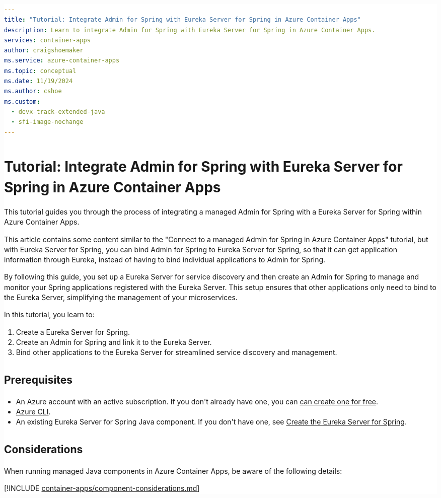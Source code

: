 ```yaml
---
title: "Tutorial: Integrate Admin for Spring with Eureka Server for Spring in Azure Container Apps"
description: Learn to integrate Admin for Spring with Eureka Server for Spring in Azure Container Apps.
services: container-apps
author: craigshoemaker
ms.service: azure-container-apps
ms.topic: conceptual
ms.date: 11/19/2024
ms.author: cshoe
ms.custom:
  - devx-track-extended-java
  - sfi-image-nochange
---
```


# Tutorial: Integrate Admin for Spring with Eureka Server for Spring in Azure Container Apps

This tutorial guides you through the process of integrating a managed Admin for Spring with a Eureka Server for Spring within Azure Container Apps.

This article contains some content similar to the "Connect to a managed Admin for Spring in Azure Container Apps" tutorial, but with Eureka Server for Spring, you can bind Admin for Spring to Eureka Server for Spring, so that it can get application information through Eureka, instead of having to bind individual applications to Admin for Spring.

By following this guide, you set up a Eureka Server for service discovery and then create an Admin for Spring to manage and monitor your Spring applications registered with the Eureka Server. This setup ensures that other applications only need to bind to the Eureka Server, simplifying the management of your microservices.

In this tutorial, you learn to:

1. Create a Eureka Server for Spring.
2. Create an Admin for Spring and link it to the Eureka Server.
3. Bind other applications to the Eureka Server for streamlined service discovery and management.

## Prerequisites

* An Azure account with an active subscription. If you don't already have one, you can [can create one for free](https://azure.microsoft.com/free/).
* [Azure CLI](/cli/azure/install-azure-cli).
* An existing Eureka Server for Spring Java component. If you don't have one, see [Create the Eureka Server for Spring](java-eureka-server.md#create-the-eureka-server-for-spring-java-component).

## Considerations

When running managed Java components in Azure Container Apps, be aware of the following details:

[!INCLUDE [container-apps/component-considerations.md](../../includes/container-apps/component-considerations.md)]
